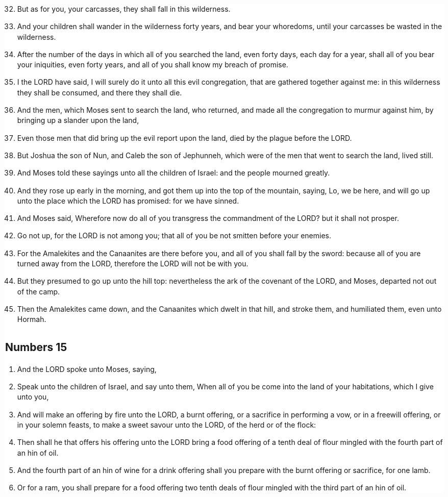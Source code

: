 32. But as for you, your carcasses, they shall fall in this wilderness.

33. And your children shall wander in the wilderness forty years, and bear your whoredoms, until your carcasses be wasted in the wilderness.

34. After the number of the days in which all of you searched the land, even forty days, each day for a year, shall all of you bear your iniquities, even forty years, and all of you shall know my breach of promise.

35. I the LORD have said, I will surely do it unto all this evil congregation, that are gathered together against me: in this wilderness they shall be consumed, and there they shall die.

36. And the men, which Moses sent to search the land, who returned, and made all the congregation to murmur against him, by bringing up a slander upon the land,

37. Even those men that did bring up the evil report upon the land, died by the plague before the LORD.

38. But Joshua the son of Nun, and Caleb the son of Jephunneh, which were of the men that went to search the land, lived still.

39. And Moses told these sayings unto all the children of Israel: and the people mourned greatly.

40. And they rose up early in the morning, and got them up into the top of the mountain, saying, Lo, we be here, and will go up unto the place which the LORD has promised: for we have sinned.

41. And Moses said, Wherefore now do all of you transgress the commandment of the LORD? but it shall not prosper.

42. Go not up, for the LORD is not among you; that all of you be not smitten before your enemies.

43. For the Amalekites and the Canaanites are there before you, and all of you shall fall by the sword: because all of you are turned away from the LORD, therefore the LORD will not be with you.

44. But they presumed to go up unto the hill top: nevertheless the ark of the covenant of the LORD, and Moses, departed not out of the camp.

45. Then the Amalekites came down, and the Canaanites which dwelt in that hill, and stroke them, and humiliated them, even unto Hormah.

## Numbers 15

1. And the LORD spoke unto Moses, saying,

2. Speak unto the children of Israel, and say unto them, When all of you be come into the land of your habitations, which I give unto you,

3. And will make an offering by fire unto the LORD, a burnt offering, or a sacrifice in performing a vow, or in a freewill offering, or in your solemn feasts, to make a sweet savour unto the LORD, of the herd or of the flock:

4. Then shall he that offers his offering unto the LORD bring a food offering of a tenth deal of flour mingled with the fourth part of an hin of oil.

5. And the fourth part of an hin of wine for a drink offering shall you prepare with the burnt offering or sacrifice, for one lamb.

6. Or for a ram, you shall prepare for a food offering two tenth deals of flour mingled with the third part of an hin of oil.
